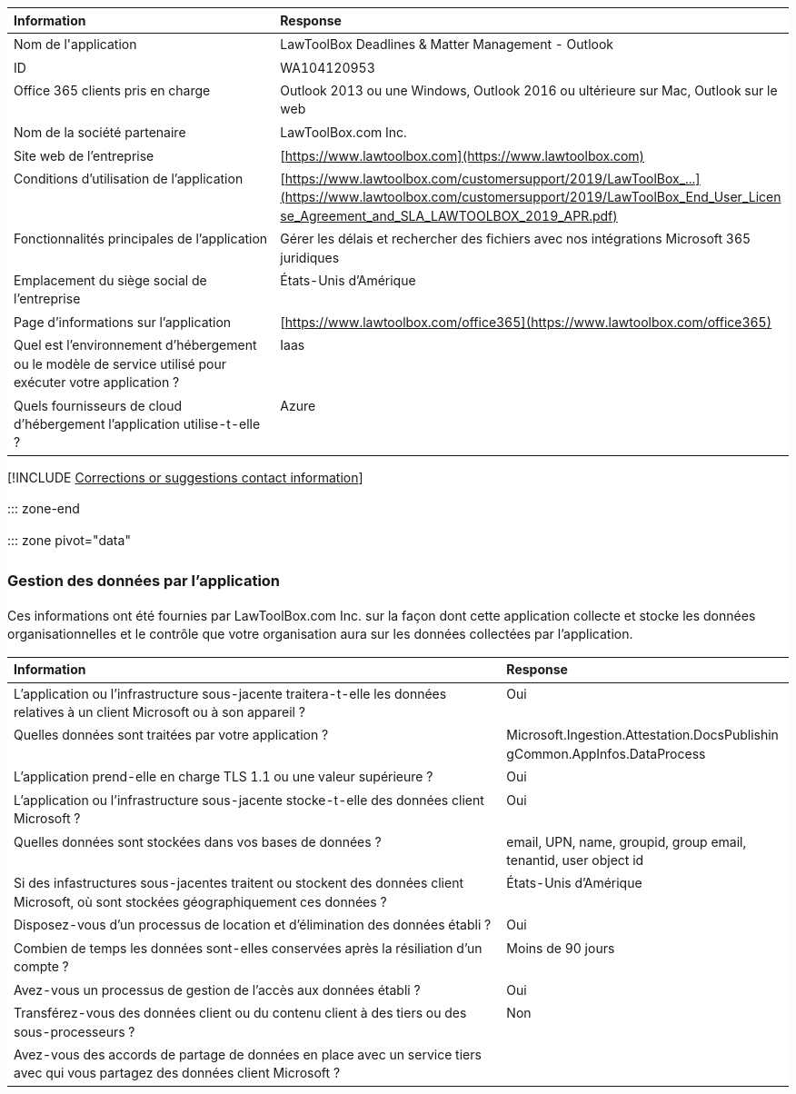 | **Information** | **Response** |
|:----------------|:-------------|
| Nom de l'application | LawToolBox Deadlines &amp; Matter Management - Outlook |
| ID | WA104120953 |
| Office 365 clients pris en charge | Outlook 2013 ou une Windows, Outlook 2016 ou ultérieure sur Mac, Outlook sur le web |
| Nom de la société partenaire | LawToolBox.com Inc. |
| Site web de l’entreprise | [https://www.lawtoolbox.com](https://www.lawtoolbox.com) |
| Conditions d’utilisation de l’application | [https://www.lawtoolbox.com/customersupport/2019/LawToolBox_...](https://www.lawtoolbox.com/customersupport/2019/LawToolBox_End_User_License_Agreement_and_SLA_LAWTOOLBOX_2019_APR.pdf) |
| Fonctionnalités principales de l’application | Gérer les délais et rechercher des fichiers avec nos intégrations Microsoft 365 juridiques |
| Emplacement du siège social de l’entreprise | États-Unis d’Amérique |
| Page d’informations sur l’application | [https://www.lawtoolbox.com/office365](https://www.lawtoolbox.com/office365) |
| Quel est l’environnement d’hébergement ou le modèle de service utilisé pour exécuter votre application ? | Iaas |
| Quels fournisseurs de cloud d’hébergement l’application utilise-t-elle ? | Azure |

 [!INCLUDE [Corrections or suggestions contact information](../includes/corrections-or-suggestions.md)]

::: zone-end

::: zone pivot="data"

### <a name="how-the-app-handles-data"></a>Gestion des données par l’application

Ces informations ont été fournies par LawToolBox.com Inc. sur la façon dont cette application collecte et stocke les données organisationnelles et le contrôle que votre organisation aura sur les données collectées par l’application.

| **Information** | **Response** |
|:----------------|:-------------|
| L’application ou l’infrastructure sous-jacente traitera-t-elle les données relatives à un client Microsoft ou à son appareil ? | Oui |
| Quelles données sont traitées par votre application ? | Microsoft.Ingestion.Attestation.DocsPublishingCommon.AppInfos.DataProcess |
| L’application prend-elle en charge TLS 1.1 ou une valeur supérieure ? | Oui |
| L’application ou l’infrastructure sous-jacente stocke-t-elle des données client Microsoft ? | Oui |
| Quelles données sont stockées dans vos bases de données ? | email, UPN, name, groupid, group email, tenantid, user object id |
| Si des infastructures sous-jacentes traitent ou stockent des données client Microsoft, où sont stockées géographiquement ces données ? | États-Unis d’Amérique |
| Disposez-vous d’un processus de location et d’élimination des données établi ? | Oui |
| Combien de temps les données sont-elles conservées après la résiliation d’un compte ? | Moins de 90 jours |
| Avez-vous un processus de gestion de l’accès aux données établi ? | Oui |
| Transférez-vous des données client ou du contenu client à des tiers ou des sous-processeurs ? | Non |
| Avez-vous des accords de partage de données en place avec un service tiers avec qui vous partagez des données client Microsoft ? |  |
